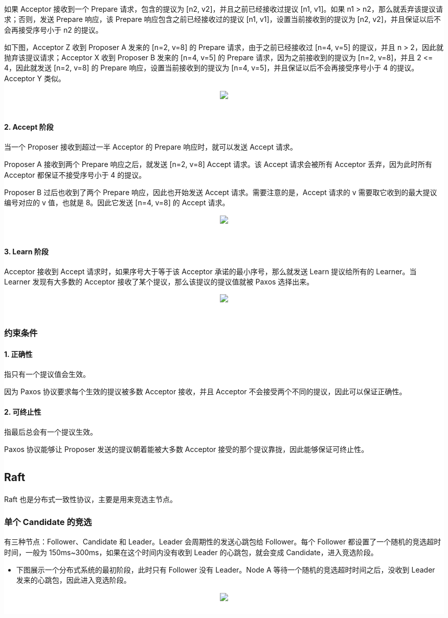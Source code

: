 如果 Acceptor 接收到一个 Prepare 请求，包含的提议为 [n2, v2]，并且之前已经接收过提议 [n1, v1]。如果 n1 > n2，那么就丢弃该提议请求；否则，发送 Prepare 响应，该 Prepare 响应包含之前已经接收过的提议 [n1, v1]，设置当前接收到的提议为 [n2, v2]，并且保证以后不会再接受序号小于 n2 的提议。

如下图，Acceptor Z 收到 Proposer A 发来的 [n=2, v=8] 的 Prepare 请求，由于之前已经接收过 [n=4, v=5] 的提议，并且 n > 2，因此就抛弃该提议请求；Acceptor X 收到 Proposer B 发来的 [n=4, v=5] 的 Prepare 请求，因为之前接收到的提议为 [n=2, v=8]，并且 2 <= 4，因此就发送 [n=2, v=8] 的 Prepare 响应，设置当前接收到的提议为 [n=4, v=5]，并且保证以后不会再接受序号小于 4 的提议。Acceptor Y 类似。

<div align="center"> <img src="https://cs-notes-1256109796.cos.ap-guangzhou.myqcloud.com/2bcc58ad-bf7f-485c-89b5-e7cafc211ce2.jpg"/> </div><br>

#### 2. Accept 阶段

当一个 Proposer 接收到超过一半 Acceptor 的 Prepare 响应时，就可以发送 Accept 请求。

Proposer A 接收到两个 Prepare 响应之后，就发送 [n=2, v=8] Accept 请求。该 Accept 请求会被所有 Acceptor 丢弃，因为此时所有 Acceptor 都保证不接受序号小于 4 的提议。

Proposer B 过后也收到了两个 Prepare 响应，因此也开始发送 Accept 请求。需要注意的是，Accept 请求的 v 需要取它收到的最大提议编号对应的 v 值，也就是 8。因此它发送 [n=4, v=8] 的 Accept 请求。

<div align="center"> <img src="https://cs-notes-1256109796.cos.ap-guangzhou.myqcloud.com/9b838aee-0996-44a5-9b0f-3d1e3e2f5100.png"/> </div><br>

#### 3. Learn 阶段

Acceptor 接收到 Accept 请求时，如果序号大于等于该 Acceptor 承诺的最小序号，那么就发送 Learn 提议给所有的 Learner。当 Learner 发现有大多数的 Acceptor 接收了某个提议，那么该提议的提议值就被 Paxos 选择出来。

<div align="center"> <img src="https://cs-notes-1256109796.cos.ap-guangzhou.myqcloud.com/bf667594-bb4b-4634-bf9b-0596a45415ba.jpg"/> </div><br>

### 约束条件

#### 1. 正确性

指只有一个提议值会生效。

因为 Paxos 协议要求每个生效的提议被多数 Acceptor 接收，并且 Acceptor 不会接受两个不同的提议，因此可以保证正确性。

#### 2. 可终止性

指最后总会有一个提议生效。

Paxos 协议能够让 Proposer 发送的提议朝着能被大多数 Acceptor 接受的那个提议靠拢，因此能够保证可终止性。

## Raft

Raft 也是分布式一致性协议，主要是用来竞选主节点。

### 单个 Candidate 的竞选

有三种节点：Follower、Candidate 和 Leader。Leader 会周期性的发送心跳包给 Follower。每个 Follower 都设置了一个随机的竞选超时时间，一般为 150ms\~300ms，如果在这个时间内没有收到 Leader 的心跳包，就会变成 Candidate，进入竞选阶段。

- 下图展示一个分布式系统的最初阶段，此时只有 Follower 没有 Leader。Node A 等待一个随机的竞选超时时间之后，没收到 Leader 发来的心跳包，因此进入竞选阶段。

<div align="center"> <img src="https://cs-notes-1256109796.cos.ap-guangzhou.myqcloud.com/111521118015898.gif"/> </div><br>
